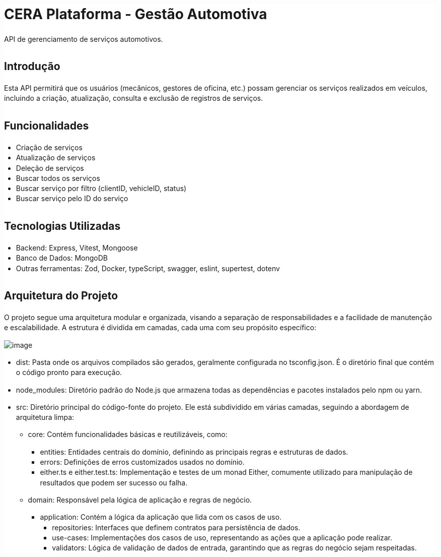 ﻿# CERA Plataforma - Gestão Automotiva

API de gerenciamento de serviços automotivos. 

## Introdução
Esta API permitirá que os usuários (mecânicos, gestores de oficina, etc.) possam gerenciar os serviços realizados em veículos, incluindo a criação, atualização, consulta e exclusão de registros de serviços.

## Funcionalidades
- Criação de serviços
- Atualização de serviços
- Deleção de serviços
- Buscar todos os serviços
- Buscar serviço por filtro (clientID, vehicleID, status)
- Buscar serviço pelo ID do serviço

## Tecnologias Utilizadas
- Backend: Express, Vitest, Mongoose
- Banco de Dados: MongoDB
- Outras ferramentas: Zod, Docker, typeScript, swagger, eslint, supertest, dotenv

## Arquitetura do Projeto
O projeto segue uma arquitetura modular e organizada, visando a separação de responsabilidades e a facilidade de manutenção e escalabilidade. A estrutura é dividida em camadas, cada uma com seu propósito específico:

![image](https://github.com/user-attachments/assets/ff512dba-2f9b-451d-aa1a-99d245bfc7f3)

- dist: Pasta onde os arquivos compilados são gerados, geralmente configurada no tsconfig.json. É o diretório final que contém o código pronto para execução.

- node_modules: Diretório padrão do Node.js que armazena todas as dependências e pacotes instalados pelo npm ou yarn.

- src: Diretório principal do código-fonte do projeto. Ele está subdividido em várias camadas, seguindo a abordagem de arquitetura limpa:

    -   core: Contém funcionalidades básicas e reutilizáveis, como:

        - entities: Entidades centrais do domínio, definindo as principais regras e estruturas de dados.
        -  errors: Definições de erros customizados usados no domínio.
        - either.ts e either.test.ts: Implementação e testes de um monad Either, comumente utilizado para manipulação de resultados que podem ser sucesso ou falha.

    - domain: Responsável pela lógica de aplicação e regras de negócio.

        - application: Contém a lógica da aplicação que lida com os casos de uso.
            - repositories: Interfaces que definem contratos para persistência de dados.
            - use-cases: Implementações dos casos de uso, representando as ações que a aplicação pode realizar.
            - validators: Lógica de validação de dados de entrada, garantindo que as regras do negócio sejam respeitadas.
